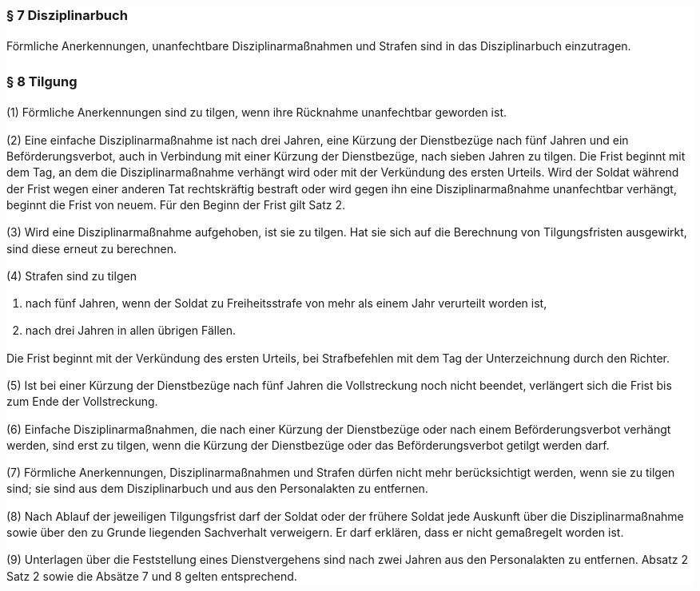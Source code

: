 ### § 7 Disziplinarbuch

Förmliche Anerkennungen, unanfechtbare Disziplinarmaßnahmen und
Strafen sind in das Disziplinarbuch einzutragen.

### § 8 Tilgung

(1) Förmliche Anerkennungen sind zu tilgen, wenn ihre Rücknahme
unanfechtbar geworden ist.

(2) Eine einfache Disziplinarmaßnahme ist nach drei Jahren, eine
Kürzung der Dienstbezüge nach fünf Jahren und ein Beförderungsverbot,
auch in Verbindung mit einer Kürzung der Dienstbezüge, nach sieben
Jahren zu tilgen. Die Frist beginnt mit dem Tag, an dem die
Disziplinarmaßnahme verhängt wird oder mit der Verkündung des ersten
Urteils. Wird der Soldat während der Frist wegen einer anderen Tat
rechtskräftig bestraft oder wird gegen ihn eine Disziplinarmaßnahme
unanfechtbar verhängt, beginnt die Frist von neuem. Für den Beginn der
Frist gilt Satz 2.

(3) Wird eine Disziplinarmaßnahme aufgehoben, ist sie zu tilgen. Hat
sie sich auf die Berechnung von Tilgungsfristen ausgewirkt, sind diese
erneut zu berechnen.

(4) Strafen sind zu tilgen

1.  nach fünf Jahren, wenn der Soldat zu Freiheitsstrafe von mehr als
    einem Jahr verurteilt worden ist,


2.  nach drei Jahren in allen übrigen Fällen.



Die Frist beginnt mit der Verkündung des ersten Urteils, bei
Strafbefehlen mit dem Tag der Unterzeichnung durch den Richter.

(5) Ist bei einer Kürzung der Dienstbezüge nach fünf Jahren die
Vollstreckung noch nicht beendet, verlängert sich die Frist bis zum
Ende der Vollstreckung.

(6) Einfache Disziplinarmaßnahmen, die nach einer Kürzung der
Dienstbezüge oder nach einem Beförderungsverbot verhängt werden, sind
erst zu tilgen, wenn die Kürzung der Dienstbezüge oder das
Beförderungsverbot getilgt werden darf.

(7) Förmliche Anerkennungen, Disziplinarmaßnahmen und Strafen dürfen
nicht mehr berücksichtigt werden, wenn sie zu tilgen sind; sie sind
aus dem Disziplinarbuch und aus den Personalakten zu entfernen.

(8) Nach Ablauf der jeweiligen Tilgungsfrist darf der Soldat oder der
frühere Soldat jede Auskunft über die Disziplinarmaßnahme sowie über
den zu Grunde liegenden Sachverhalt verweigern. Er darf erklären, dass
er nicht gemaßregelt worden ist.

(9) Unterlagen über die Feststellung eines Dienstvergehens sind nach
zwei Jahren aus den Personalakten zu entfernen. Absatz 2 Satz 2 sowie
die Absätze 7 und 8 gelten entsprechend.
